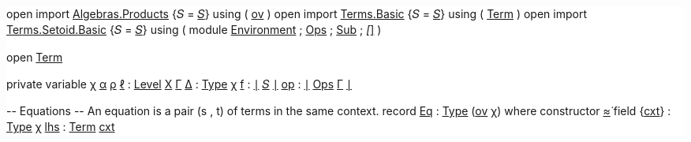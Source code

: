 <a id="1731" class="Keyword">open</a> <a id="1736" class="Keyword">import</a> <a id="1743" href="Algebras.Products.html" class="Module">Algebras.Products</a>    <a id="1764" class="Symbol">{</a><a id="1765" class="Argument">𝑆</a> <a id="1767" class="Symbol">=</a> <a id="1769" href="Varieties.Setoid.EquationalLogic.html#654" class="Bound">𝑆</a><a id="1770" class="Symbol">}</a> <a id="1772" class="Keyword">using</a> <a id="1778" class="Symbol">(</a> <a id="1780" href="Algebras.Products.html#2950" class="Function">ov</a> <a id="1783" class="Symbol">)</a>
<a id="1785" class="Keyword">open</a> <a id="1790" class="Keyword">import</a> <a id="1797" href="Terms.Basic.html" class="Module">Terms.Basic</a>          <a id="1818" class="Symbol">{</a><a id="1819" class="Argument">𝑆</a> <a id="1821" class="Symbol">=</a> <a id="1823" href="Varieties.Setoid.EquationalLogic.html#654" class="Bound">𝑆</a><a id="1824" class="Symbol">}</a> <a id="1826" class="Keyword">using</a> <a id="1832" class="Symbol">(</a> <a id="1834" href="Terms.Basic.html#1823" class="Datatype">Term</a> <a id="1839" class="Symbol">)</a>
<a id="1841" class="Keyword">open</a> <a id="1846" class="Keyword">import</a> <a id="1853" href="Terms.Setoid.Basic.html" class="Module">Terms.Setoid.Basic</a>   <a id="1874" class="Symbol">{</a><a id="1875" class="Argument">𝑆</a> <a id="1877" class="Symbol">=</a> <a id="1879" href="Varieties.Setoid.EquationalLogic.html#654" class="Bound">𝑆</a><a id="1880" class="Symbol">}</a> <a id="1882" class="Keyword">using</a> <a id="1888" class="Symbol">(</a> <a id="1890" class="Keyword">module</a> <a id="1897" href="Terms.Setoid.Basic.html#4304" class="Module">Environment</a> <a id="1909" class="Symbol">;</a> <a id="1911" href="Terms.Setoid.Basic.html#3754" class="Function">Ops</a> <a id="1915" class="Symbol">;</a> <a id="1917" href="Terms.Setoid.Basic.html#4056" class="Function">Sub</a> <a id="1921" class="Symbol">;</a> <a id="1923" href="Terms.Setoid.Basic.html#4149" class="Function Operator">_[_]</a> <a id="1928" class="Symbol">)</a>

<a id="1931" class="Keyword">open</a> <a id="1936" href="Terms.Basic.html#1823" class="Module">Term</a>

<a id="1942" class="Keyword">private</a> <a id="1950" class="Keyword">variable</a>
 <a id="1960" href="Varieties.Setoid.EquationalLogic.html#1960" class="Generalizable">χ</a> <a id="1962" href="Varieties.Setoid.EquationalLogic.html#1962" class="Generalizable">α</a> <a id="1964" href="Varieties.Setoid.EquationalLogic.html#1964" class="Generalizable">ρ</a> <a id="1966" href="Varieties.Setoid.EquationalLogic.html#1966" class="Generalizable">ℓ</a> <a id="1968" class="Symbol">:</a> <a id="1970" href="Agda.Primitive.html#597" class="Postulate">Level</a>
 <a id="1977" href="Varieties.Setoid.EquationalLogic.html#1977" class="Generalizable">X</a> <a id="1979" href="Varieties.Setoid.EquationalLogic.html#1979" class="Generalizable">Γ</a> <a id="1981" href="Varieties.Setoid.EquationalLogic.html#1981" class="Generalizable">Δ</a> <a id="1983" class="Symbol">:</a> <a id="1985" href="Varieties.Setoid.EquationalLogic.html#851" class="Primitive">Type</a> <a id="1990" href="Varieties.Setoid.EquationalLogic.html#1960" class="Generalizable">χ</a>
 <a id="1993" href="Varieties.Setoid.EquationalLogic.html#1993" class="Generalizable">f</a>     <a id="1999" class="Symbol">:</a> <a id="2001" href="Overture.Preliminaries.html#4155" class="Function Operator">∣</a> <a id="2003" href="Varieties.Setoid.EquationalLogic.html#654" class="Bound">𝑆</a> <a id="2005" href="Overture.Preliminaries.html#4155" class="Function Operator">∣</a>
 <a id="2008" href="Varieties.Setoid.EquationalLogic.html#2008" class="Generalizable">op</a>    <a id="2014" class="Symbol">:</a> <a id="2016" href="Overture.Preliminaries.html#4155" class="Function Operator">∣</a> <a id="2018" href="Terms.Setoid.Basic.html#3754" class="Function">Ops</a> <a id="2022" href="Varieties.Setoid.EquationalLogic.html#1979" class="Generalizable">Γ</a> <a id="2024" href="Overture.Preliminaries.html#4155" class="Function Operator">∣</a>

<a id="2027" class="Comment">-- Equations</a>
<a id="2040" class="Comment">-- An equation is a pair (s , t) of terms in the same context.</a>
<a id="2103" class="Keyword">record</a> <a id="Eq"></a><a id="2110" href="Varieties.Setoid.EquationalLogic.html#2110" class="Record">Eq</a> <a id="2113" class="Symbol">:</a> <a id="2115" href="Varieties.Setoid.EquationalLogic.html#851" class="Primitive">Type</a> <a id="2120" class="Symbol">(</a><a id="2121" href="Algebras.Products.html#2950" class="Function">ov</a> <a id="2124" href="Varieties.Setoid.EquationalLogic.html#2124" class="Bound">χ</a><a id="2125" class="Symbol">)</a> <a id="2127" class="Keyword">where</a>
 <a id="2134" class="Keyword">constructor</a> <a id="_≈̇_"></a><a id="2146" href="Varieties.Setoid.EquationalLogic.html#2146" class="InductiveConstructor Operator">_≈̇_</a>
 <a id="2152" class="Keyword">field</a>
  <a id="2160" class="Symbol">{</a><a id="Eq.cxt"></a><a id="2161" href="Varieties.Setoid.EquationalLogic.html#2161" class="Field">cxt</a><a id="2164" class="Symbol">}</a> <a id="2166" class="Symbol">:</a> <a id="2168" href="Varieties.Setoid.EquationalLogic.html#851" class="Primitive">Type</a> <a id="2173" href="Varieties.Setoid.EquationalLogic.html#2124" class="Bound">χ</a>
  <a id="Eq.lhs"></a><a id="2177" href="Varieties.Setoid.EquationalLogic.html#2177" class="Field">lhs</a>   <a id="2183" class="Symbol">:</a> <a id="2185" href="Terms.Basic.html#1823" class="Datatype">Term</a> <a id="2190" href="Varieties.Setoid.EquationalLogic.html#2161" class="Field">cxt</a>